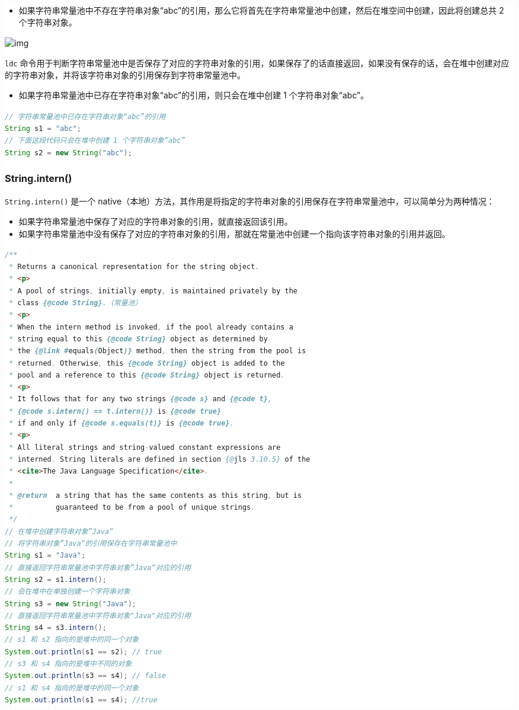 - 如果字符串常量池中不存在字符串对象“abc”的引用，那么它将首先在字符串常量池中创建，然后在堆空间中创建，因此将创建总共 2 个字符串对象。

![img](https://propane.oss-cn-nanjing.aliyuncs.com/typora_pic/1022%20java%E5%AD%97%E7%AC%A6%E4%B8%B2%E5%AF%B9%E8%B1%A1%E5%88%9B%E5%BB%BA.png)

`ldc` 命令用于判断字符串常量池中是否保存了对应的字符串对象的引用，如果保存了的话直接返回，如果没有保存的话，会在堆中创建对应的字符串对象，并将该字符串对象的引用保存到字符串常量池中。

- 如果字符串常量池中已存在字符串对象“abc”的引用，则只会在堆中创建 1 个字符串对象“abc”。

```java
// 字符串常量池中已存在字符串对象“abc”的引用
String s1 = "abc";
// 下面这段代码只会在堆中创建 1 个字符串对象“abc”
String s2 = new String("abc");
```

### String.intern()

`String.intern()` 是一个 native（本地）方法，其作用是将指定的字符串对象的引用保存在字符串常量池中，可以简单分为两种情况：

- 如果字符串常量池中保存了对应的字符串对象的引用，就直接返回该引用。
- 如果字符串常量池中没有保存了对应的字符串对象的引用，那就在常量池中创建一个指向该字符串对象的引用并返回。

```java
/**
 * Returns a canonical representation for the string object.
 * <p>
 * A pool of strings, initially empty, is maintained privately by the
 * class {@code String}.（常量池）
 * <p>
 * When the intern method is invoked, if the pool already contains a
 * string equal to this {@code String} object as determined by
 * the {@link #equals(Object)} method, then the string from the pool is
 * returned. Otherwise, this {@code String} object is added to the
 * pool and a reference to this {@code String} object is returned.
 * <p>
 * It follows that for any two strings {@code s} and {@code t},
 * {@code s.intern() == t.intern()} is {@code true}
 * if and only if {@code s.equals(t)} is {@code true}.
 * <p>
 * All literal strings and string-valued constant expressions are
 * interned. String literals are defined in section {@jls 3.10.5} of the
 * <cite>The Java Language Specification</cite>.
 *
 * @return  a string that has the same contents as this string, but is
 *          guaranteed to be from a pool of unique strings.
 */
// 在堆中创建字符串对象”Java“
// 将字符串对象”Java“的引用保存在字符串常量池中
String s1 = "Java";
// 直接返回字符串常量池中字符串对象”Java“对应的引用
String s2 = s1.intern();
// 会在堆中在单独创建一个字符串对象
String s3 = new String("Java");
// 直接返回字符串常量池中字符串对象"Java"对应的引用
String s4 = s3.intern();
// s1 和 s2 指向的是堆中的同一个对象
System.out.println(s1 == s2); // true
// s3 和 s4 指向的是堆中不同的对象
System.out.println(s3 == s4); // false
// s1 和 s4 指向的是堆中的同一个对象
System.out.println(s1 == s4); //true
```
